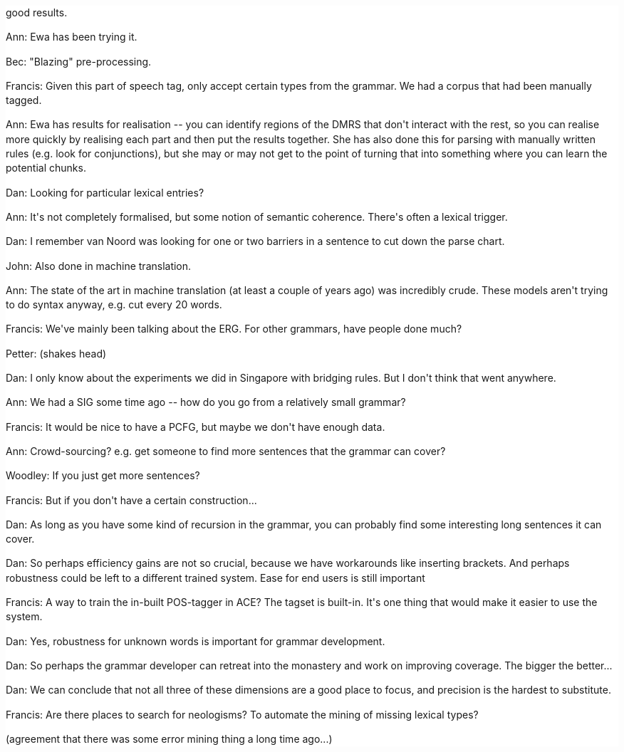 good results.

Ann: Ewa has been trying it.

Bec: "Blazing" pre-processing.

Francis: Given this part of speech tag, only accept certain types from
the grammar. We had a corpus that had been manually tagged.

Ann: Ewa has results for realisation -- you can identify regions of the
DMRS that don't interact with the rest, so you can realise more quickly
by realising each part and then put the results together. She has also
done this for parsing with manually written rules (e.g. look for
conjunctions), but she may or may not get to the point of turning that
into something where you can learn the potential chunks.

Dan: Looking for particular lexical entries?

Ann: It's not completely formalised, but some notion of semantic
coherence. There's often a lexical trigger.

Dan: I remember van Noord was looking for one or two barriers in a
sentence to cut down the parse chart.

John: Also done in machine translation.

Ann: The state of the art in machine translation (at least a couple of
years ago) was incredibly crude. These models aren't trying to do syntax
anyway, e.g. cut every 20 words.

Francis: We've mainly been talking about the ERG. For other grammars,
have people done much?

Petter: (shakes head)

Dan: I only know about the experiments we did in Singapore with bridging
rules. But I don't think that went anywhere.

Ann: We had a SIG some time ago -- how do you go from a relatively small
grammar?

Francis: It would be nice to have a PCFG, but maybe we don't have enough
data.

Ann: Crowd-sourcing? e.g. get someone to find more sentences that the
grammar can cover?

Woodley: If you just get more sentences?

Francis: But if you don't have a certain construction...

Dan: As long as you have some kind of recursion in the grammar, you can
probably find some interesting long sentences it can cover.

Dan: So perhaps efficiency gains are not so crucial, because we have
workarounds like inserting brackets. And perhaps robustness could be
left to a different trained system. Ease for end users is still
important

Francis: A way to train the in-built POS-tagger in ACE? The tagset is
built-in. It's one thing that would make it easier to use the system.

Dan: Yes, robustness for unknown words is important for grammar
development.

Dan: So perhaps the grammar developer can retreat into the monastery and
work on improving coverage. The bigger the better...

Dan: We can conclude that not all three of these dimensions are a good
place to focus, and precision is the hardest to substitute.

Francis: Are there places to search for neologisms? To automate the
mining of missing lexical types?

(agreement that there was some error mining thing a long time ago...)